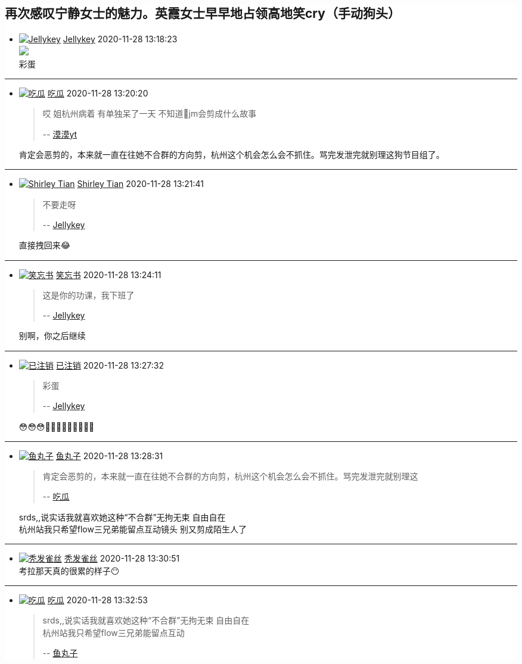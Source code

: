   再次感叹宁静女士的魅力。英霞女士早早地占领高地笑cry（手动狗头）  
---
* [![Jellykey](../../image/icon/u227281208-18.jpg)](https://www.douban.com/people/227281208/)    [Jellykey](https://www.douban.com/people/227281208/)    2020-11-28 13:18:23  
  ![](../../image/richtext/p39248941.jpg)  
  彩蛋  
---
* [![吃瓜](../../image/icon/u219893584-2.jpg)](https://www.douban.com/people/219893584/)    [吃瓜](https://www.douban.com/people/219893584/)    2020-11-28 13:20:20  
  >哎 姐杭州病着 有单独呆了一天 不知道🐶jm会剪成什么故事  
  >
  >-- [漠漠yt](https://www.douban.com/people/223048792/)  
  
  肯定会恶剪的，本来就一直在往她不合群的方向剪，杭州这个机会怎么会不抓住。骂完发泄完就别理这狗节目组了。  
---
* [![Shirley Tian](../../image/icon/u150047836-2.jpg)](https://www.douban.com/people/150047836/)    [Shirley Tian](https://www.douban.com/people/150047836/)    2020-11-28 13:21:41  
  >不要走呀  
  >
  >-- [Jellykey](https://www.douban.com/people/227281208/)  
  
  直接拽回来😂  
---
* [![笑忘书](../../image/icon/u40401623-2.jpg)](https://www.douban.com/people/40401623/)    [笑忘书](https://www.douban.com/people/40401623/)    2020-11-28 13:24:11  
  >这是你的功课，我下班了  
  >
  >-- [Jellykey](https://www.douban.com/people/227281208/)  
  
  别啊，你之后继续  
---
* [![已注销](../../image/icon/u187860590-7.jpg)](https://www.douban.com/people/187860590/)    [已注销](https://www.douban.com/people/187860590/)    2020-11-28 13:27:32  
  >彩蛋  
  >
  >-- [Jellykey](https://www.douban.com/people/227281208/)  
  
  😳😳😳🤦🏻‍♀️🤦🏻‍♀️🤦🏻‍♀️  
---
* [![鱼丸子](../../image/icon/u43183830-5.jpg)](https://www.douban.com/people/43183830/)    [鱼丸子](https://www.douban.com/people/43183830/)    2020-11-28 13:28:31  
  >肯定会恶剪的，本来就一直在往她不合群的方向剪，杭州这个机会怎么会不抓住。骂完发泄完就别理这  
  >
  >-- [吃瓜](https://www.douban.com/people/219893584/)  
  
  srds,,说实话我就喜欢她这种“不合群”无拘无束 自由自在   
  杭州站我只希望flow三兄弟能留点互动镜头 别又剪成陌生人了  
---
* [![秃发雀丝](../../image/icon/u3984012-5.jpg)](https://www.douban.com/people/3984012/)    [秃发雀丝](https://www.douban.com/people/3984012/)    2020-11-28 13:30:51  
  考拉那天真的很累的样子😶  
---
* [![吃瓜](../../image/icon/u219893584-2.jpg)](https://www.douban.com/people/219893584/)    [吃瓜](https://www.douban.com/people/219893584/)    2020-11-28 13:32:53  
  >srds,,说实话我就喜欢她这种“不合群”无拘无束 自由自在   
  >杭州站我只希望flow三兄弟能留点互动  
  >
  >-- [鱼丸子](https://www.douban.com/people/43183830/)  
  
